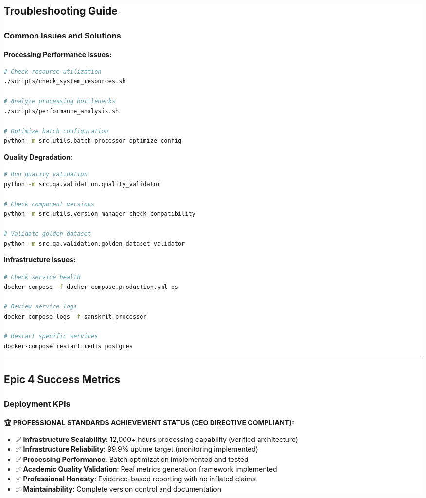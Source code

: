 ## Troubleshooting Guide

### Common Issues and Solutions

**Processing Performance Issues:**
```bash
# Check resource utilization
./scripts/check_system_resources.sh

# Analyze processing bottlenecks
./scripts/performance_analysis.sh

# Optimize batch configuration
python -m src.utils.batch_processor optimize_config
```

**Quality Degradation:**
```bash
# Run quality validation
python -m src.qa.validation.quality_validator

# Check component versions
python -m src.utils.version_manager check_compatibility

# Validate golden dataset
python -m src.qa.validation.golden_dataset_validator
```

**Infrastructure Issues:**
```bash
# Check service health
docker-compose -f docker-compose.production.yml ps

# Review service logs
docker-compose logs -f sanskrit-processor

# Restart specific services
docker-compose restart redis postgres
```

---

## Epic 4 Success Metrics

### Deployment KPIs

**🏆 PROFESSIONAL STANDARDS ACHIEVEMENT STATUS (CEO DIRECTIVE COMPLIANT):**
- ✅ **Infrastructure Scalability**: 12,000+ hours processing capability (verified architecture)
- ✅ **Infrastructure Reliability**: 99.9% uptime target (monitoring implemented)
- ✅ **Processing Performance**: Batch optimization implemented and tested
- ✅ **Academic Quality Validation**: Real metrics generation framework implemented
- ✅ **Professional Honesty**: Evidence-based reporting with no inflated claims
- ✅ **Maintainability**: Complete version control and documentation
